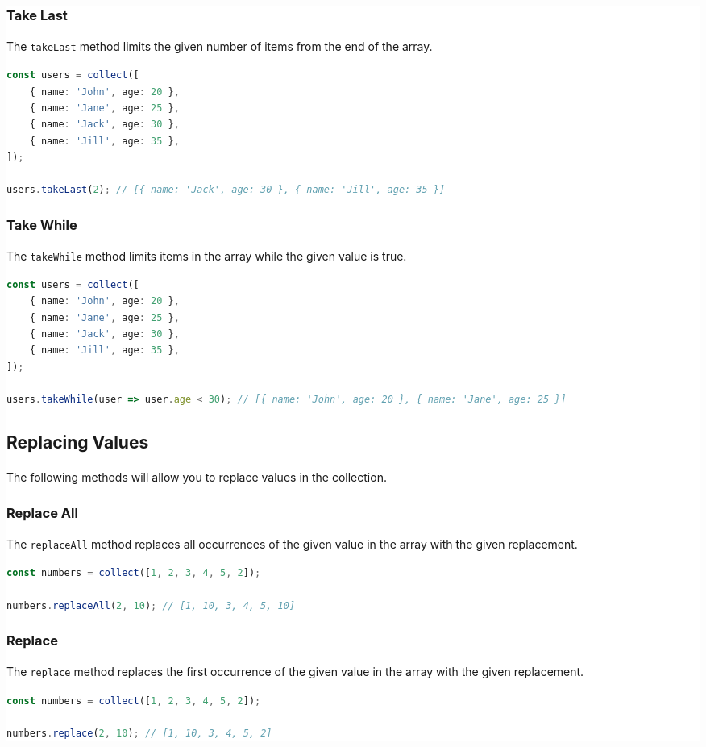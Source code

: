 ### Take Last

The `takeLast` method limits the given number of items from the end of the array.

```ts
const users = collect([
    { name: 'John', age: 20 },
    { name: 'Jane', age: 25 },
    { name: 'Jack', age: 30 },
    { name: 'Jill', age: 35 },
]);

users.takeLast(2); // [{ name: 'Jack', age: 30 }, { name: 'Jill', age: 35 }]
```

### Take While

The `takeWhile` method limits items in the array while the given value is true.

```ts
const users = collect([
    { name: 'John', age: 20 },
    { name: 'Jane', age: 25 },
    { name: 'Jack', age: 30 },
    { name: 'Jill', age: 35 },
]);

users.takeWhile(user => user.age < 30); // [{ name: 'John', age: 20 }, { name: 'Jane', age: 25 }]
```

## Replacing Values

The following methods will allow you to replace values in the collection.

### Replace All

The `replaceAll` method replaces all occurrences of the given value in the array with the given replacement.

```ts
const numbers = collect([1, 2, 3, 4, 5, 2]);

numbers.replaceAll(2, 10); // [1, 10, 3, 4, 5, 10]
```

### Replace

The `replace` method replaces the first occurrence of the given value in the array with the given replacement.

```ts
const numbers = collect([1, 2, 3, 4, 5, 2]);

numbers.replace(2, 10); // [1, 10, 3, 4, 5, 2]
```
